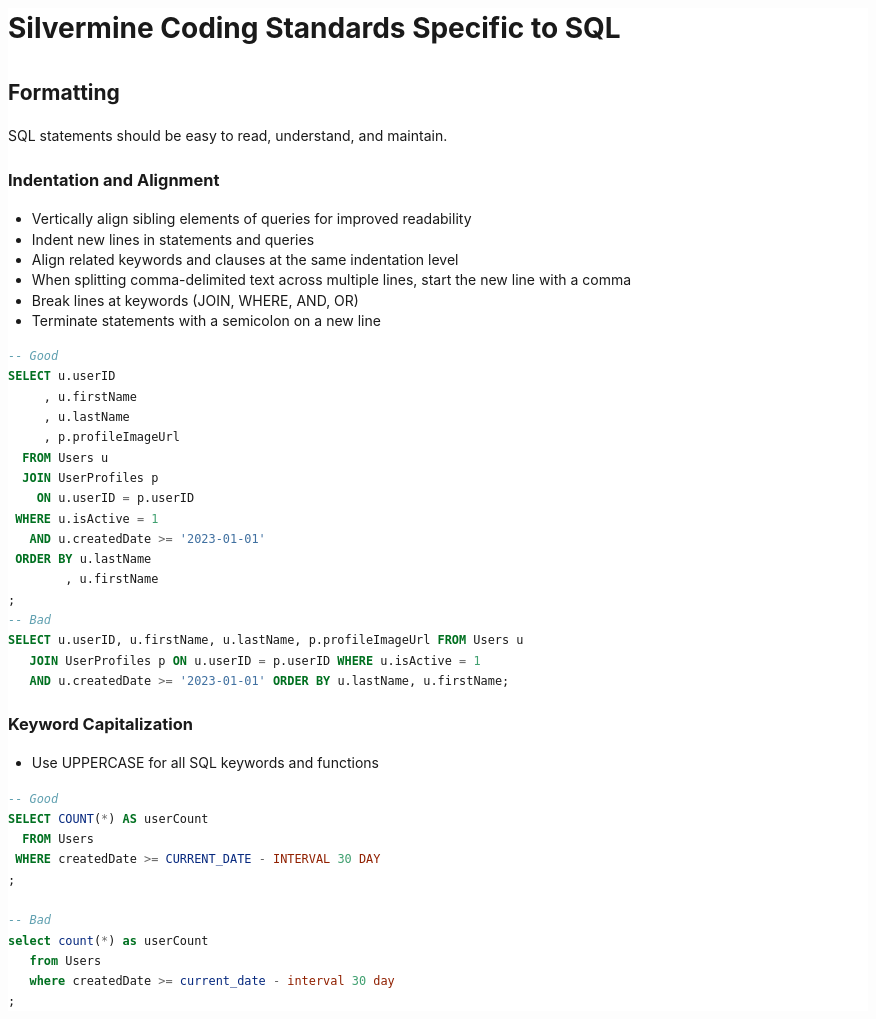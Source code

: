 # Silvermine Coding Standards Specific to SQL

## Formatting

SQL statements should be easy to read, understand, and maintain.

### Indentation and Alignment

   * Vertically align sibling elements of queries for improved readability
   * Indent new lines in statements and queries
   * Align related keywords and clauses at the same indentation level
   * When splitting comma-delimited text across multiple lines, start the new line with a
     comma
   * Break lines at keywords (JOIN, WHERE, AND, OR)
   * Terminate statements with a semicolon on a new line

```sql
-- Good
SELECT u.userID
     , u.firstName
     , u.lastName
     , p.profileImageUrl
  FROM Users u
  JOIN UserProfiles p
    ON u.userID = p.userID
 WHERE u.isActive = 1
   AND u.createdDate >= '2023-01-01'
 ORDER BY u.lastName
        , u.firstName
;
-- Bad
SELECT u.userID, u.firstName, u.lastName, p.profileImageUrl FROM Users u
   JOIN UserProfiles p ON u.userID = p.userID WHERE u.isActive = 1
   AND u.createdDate >= '2023-01-01' ORDER BY u.lastName, u.firstName;
```

### Keyword Capitalization

   * Use UPPERCASE for all SQL keywords and functions

```sql
-- Good
SELECT COUNT(*) AS userCount
  FROM Users
 WHERE createdDate >= CURRENT_DATE - INTERVAL 30 DAY
;

-- Bad
select count(*) as userCount
   from Users
   where createdDate >= current_date - interval 30 day
;
```
